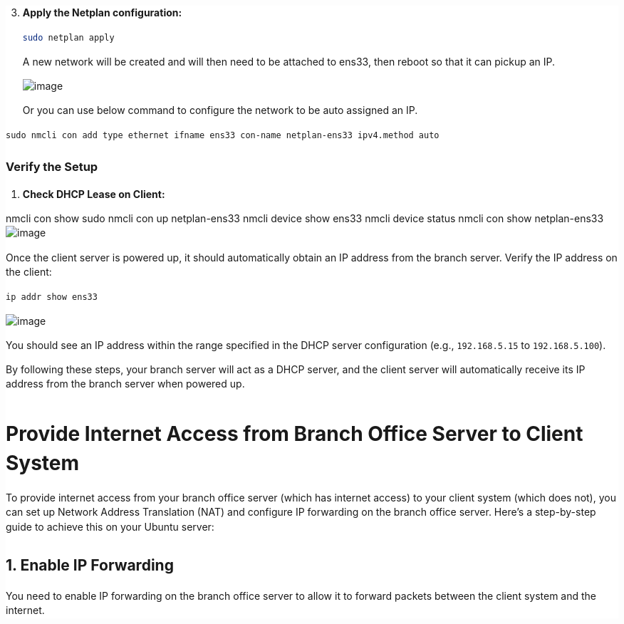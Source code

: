 
3. **Apply the Netplan configuration:**

   ```bash
   sudo netplan apply
   ```
   
   A new network will be created and will then need to be attached to ens33, then reboot so that it can pickup an IP. 
   
   <img width="457" alt="image" src="https://github.com/user-attachments/assets/a4e3a54d-2080-43b7-a702-26645464b13a">

   Or you can use below command to configure the network to be auto assigned an IP.

```
sudo nmcli con add type ethernet ifname ens33 con-name netplan-ens33 ipv4.method auto
```

### Verify the Setup

1. **Check DHCP Lease on Client:**

nmcli con show
sudo nmcli con up netplan-ens33
nmcli device show ens33
nmcli device status
nmcli con show netplan-ens33
<img width="485" alt="image" src="https://github.com/user-attachments/assets/69f9b76f-1144-4bcc-8688-5f0a654b0bec">


   Once the client server is powered up, it should automatically obtain an IP address from the branch server. Verify the IP address on the client:

   ```bash
   ip addr show ens33
   ```
  <img width="491" alt="image" src="https://github.com/user-attachments/assets/00541645-1155-4158-94a2-af936ae733d5">

   You should see an IP address within the range specified in the DHCP server configuration (e.g., `192.168.5.15` to `192.168.5.100`).

By following these steps, your branch server will act as a DHCP server, and the client server will automatically receive its IP address from the branch server when powered up.


# Provide Internet Access from Branch Office Server to Client System

To provide internet access from your branch office server (which has internet access) to your client system (which does not), you can set up Network Address Translation (NAT) and configure IP forwarding on the branch office server. Here’s a step-by-step guide to achieve this on your Ubuntu server:

## 1. Enable IP Forwarding

You need to enable IP forwarding on the branch office server to allow it to forward packets between the client system and the internet.
